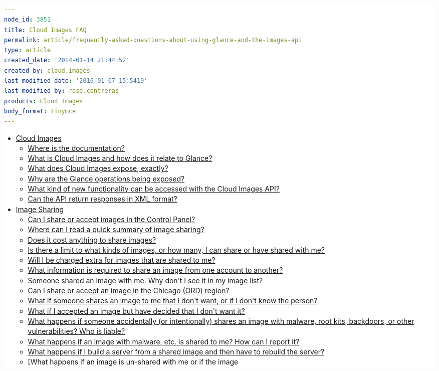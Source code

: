 ```yaml
---
node_id: 3851
title: Cloud Images FAQ
permalink: article/frequently-asked-questions-about-using-glance-and-the-images-api
type: article
created_date: '2014-01-14 21:44:52'
created_by: cloud.images
last_modified_date: '2016-01-07 15:5419'
last_modified_by: rose.contreras
products: Cloud Images
body_format: tinymce
---
```


-   [Cloud Images](#cloud-images)
    -   [Where is the documentation?](#where-is-the-documentation)
    -   [What is Cloud Images and how does it relate to
        Glance?](#what-is-cloud-images-and-how-does-it-relate-to-glance)
    -   [What does Cloud Images expose,
        exactly?](#what-does-cloud-images-expose-exactly)
    -   [Why are the Glance operations being
        exposed?](#why-are-the-glance-operations-being-exposed)
    -   [What kind of new functionality can be accessed with the Cloud
        Images
        API?](#what-kind-of-new-functionality-can-be-accessed-with-the-cloud-images-api)
    -   [Can the API return responses in XML
        format?](#can-the-api-return-responses-in-xml-format)
-   [Image Sharing](#image-sharing)
    -   [Can I share or accept images in the Control
        Panel?](#can-I-share-or-accept-images-in-the-Control-Panel)
    -   [Where can I read a quick summary of image
        sharing?](#where-can-i-read-a-quick-summary-of-image-sharing)
    -   [Does it cost anything to share
        images?](#does-it-cost-anything-to-share-images)
    -   [Is there a limit to what kinds of images, or how many, I can
        share or have shared with
        me?](#is-there-a-limit-to-what-kinds-of-images-or-how-many-i-can-share-or-have-shared-with-me)
    -   [Will I be charged extra for images that are shared to
        me?](#will-i-be-charged-extra-for-images-that-are-shared-to-me)
    -   [What information is required to share an image from one account
        to
        another?](#what-information-is-required-to-share-an-image-from-one-account-to-another)
    -   [Someone shared an image with me. Why don't I see it in my image
        list?](#someone-shared-an-image-with-me.-why-dont-i-see-it-in-my-image-list)
    -   [Can I share or accept an image in the Chicago (ORD)
        region?](#can-I-share-or-accept-an-image-in-the-Chicago-ORD-region)
    -   [What if someone shares an image to me that I don't want, or if
        I don't know the
        person?](#what-if-someone-shares-an-image-to-me-that-i-dont-want-or-if-i-dont-know-the-person)
    -   [What if I accepted an image but have decided that I don't want
        it?](#what-if-i-accepted-an-image-but-have-decided-that-i-dont-want-it)
    -   [What happens if someone accidentally (or intentionally) shares
        an image with malware, root kits, backdoors, or other
        vulnerabilities? Who is
        liable?](#what-happens-if-someone-accidentally-or-intentionally-shares-an-image-with-malware-root-kits-backdoors-or-other-vulnerabilities-who-is-liable)
    -   [What happens if an image with malware, etc. is shared to me?
        How can I report
        it?](#what-happens-if-an-image-with-malware-etc.-is-shared-to-me-how-can-i-report-it)
    -   [What happens if I build a server from a shared image and then
        have to rebuild the
        server?](#what-happens-if-i-build-a-server-from-a-shared-image-and-then-have-to-rebuild-the-server)
    -   [What happens if an image is un-shared with me or if the image